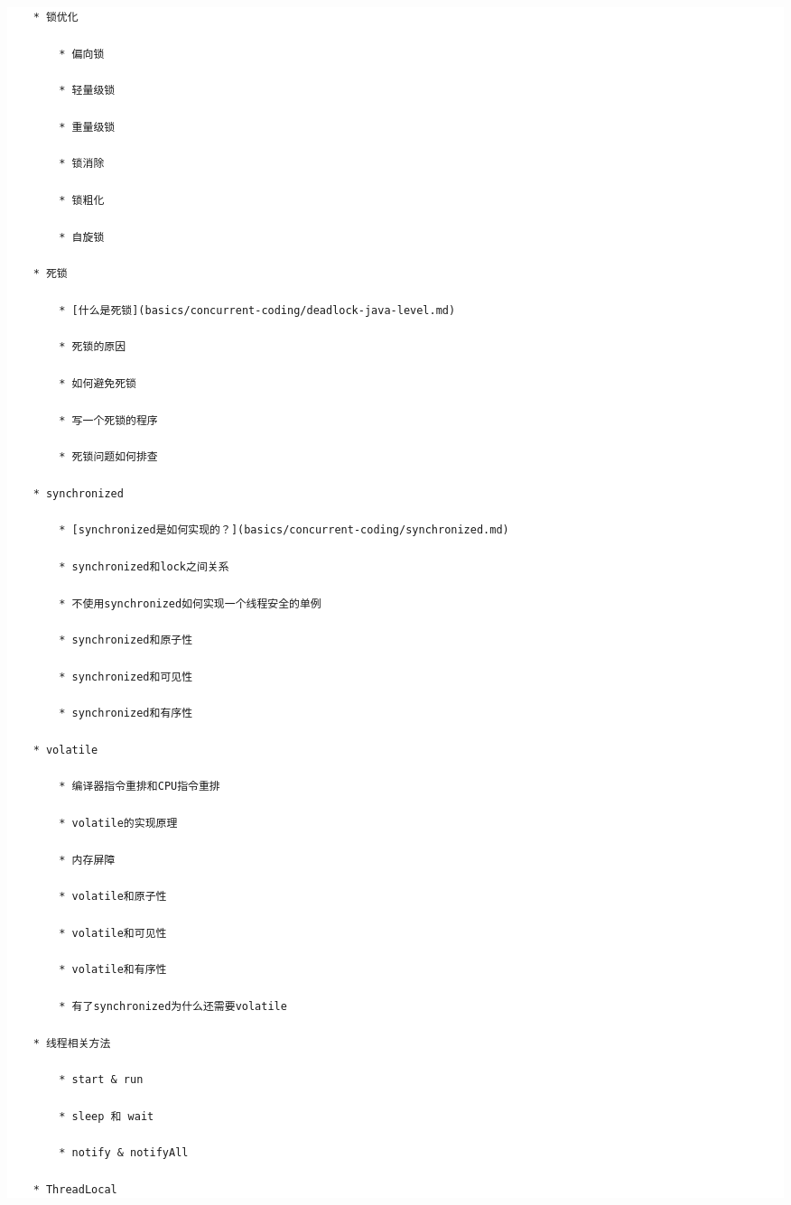         * 锁优化
        
            * 偏向锁
        
            * 轻量级锁
        
            * 重量级锁
        
            * 锁消除
        
            * 锁粗化
        
            * 自旋锁
            
        * 死锁
        
            * [什么是死锁](basics/concurrent-coding/deadlock-java-level.md)
        
            * 死锁的原因
        
            * 如何避免死锁
        
            * 写一个死锁的程序
        
            * 死锁问题如何排查
    
        * synchronized
            
            * [synchronized是如何实现的？](basics/concurrent-coding/synchronized.md)
            
            * synchronized和lock之间关系
            
            * 不使用synchronized如何实现一个线程安全的单例
            
            * synchronized和原子性
            
            * synchronized和可见性
            
            * synchronized和有序性
            
        * volatile
        
            * 编译器指令重排和CPU指令重排
            
            * volatile的实现原理
            
            * 内存屏障
            
            * volatile和原子性
            
            * volatile和可见性
            
            * volatile和有序性
            
            * 有了synchronized为什么还需要volatile
            
        * 线程相关方法
        
            * start & run
        
            * sleep 和 wait
            
            * notify & notifyAll
            
        * ThreadLocal
        